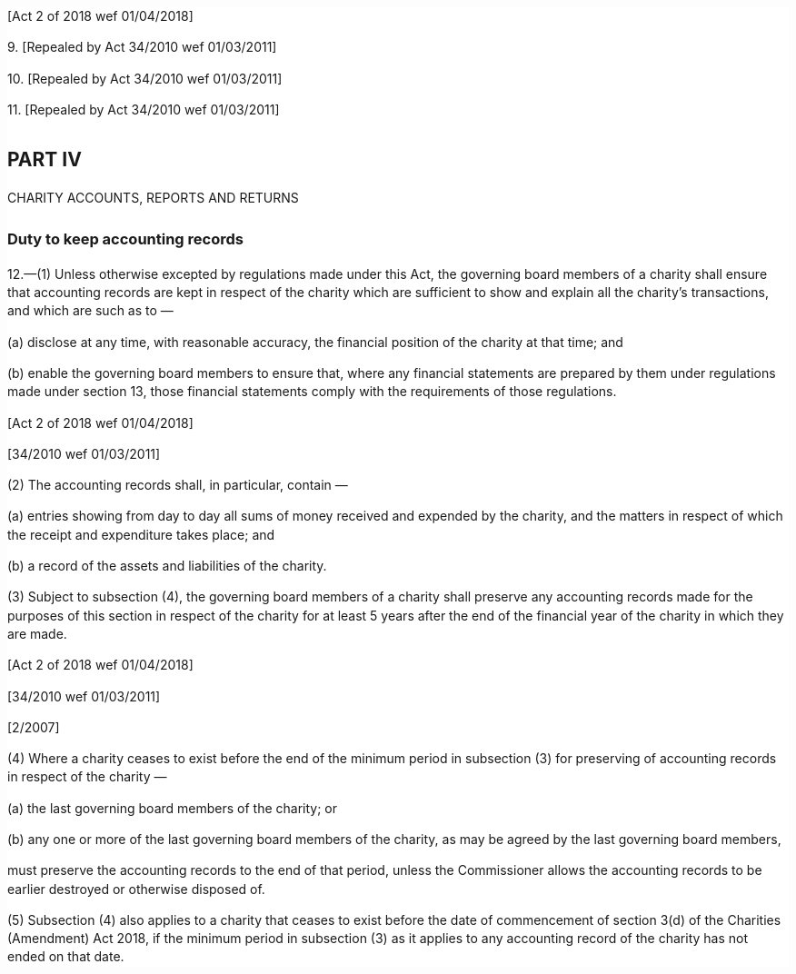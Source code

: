 [Act 2 of 2018 wef 01/04/2018]

9\. [Repealed by Act 34/2010 wef 01/03/2011]

10\. [Repealed by Act 34/2010 wef 01/03/2011]

11\. [Repealed by Act 34/2010 wef 01/03/2011]

## PART IV

CHARITY ACCOUNTS, REPORTS AND RETURNS

### Duty to keep accounting records

12\.—(1) Unless otherwise excepted by regulations made under this Act, the governing board members of a charity shall ensure that accounting records are kept in respect of the charity which are sufficient to show and explain all the charity’s transactions, and which are such as to —

(a) disclose at any time, with reasonable accuracy, the financial position of the charity at that time; and

(b) enable the governing board members to ensure that, where any financial statements are prepared by them under regulations made under section 13, those financial statements comply with the requirements of those regulations.

[Act 2 of 2018 wef 01/04/2018]

[34/2010 wef 01/03/2011]

(2) The accounting records shall, in particular, contain —

(a) entries showing from day to day all sums of money received and expended by the charity, and the matters in respect of which the receipt and expenditure takes place; and

(b) a record of the assets and liabilities of the charity.

(3) Subject to subsection (4), the governing board members of a charity shall preserve any accounting records made for the purposes of this section in respect of the charity for at least 5 years after the end of the financial year of the charity in which they are made.

[Act 2 of 2018 wef 01/04/2018]

[34/2010 wef 01/03/2011]

[2/2007]

(4) Where a charity ceases to exist before the end of the minimum period in subsection (3) for preserving of accounting records in respect of the charity —

(a) the last governing board members of the charity; or

(b) any one or more of the last governing board members of the charity, as may be agreed by the last governing board members,

must preserve the accounting records to the end of that period, unless the Commissioner allows the accounting records to be earlier destroyed or otherwise disposed of.

(5) Subsection (4) also applies to a charity that ceases to exist before the date of commencement of section 3(d) of the Charities (Amendment) Act 2018, if the minimum period in subsection (3) as it applies to any accounting record of the charity has not ended on that date.
